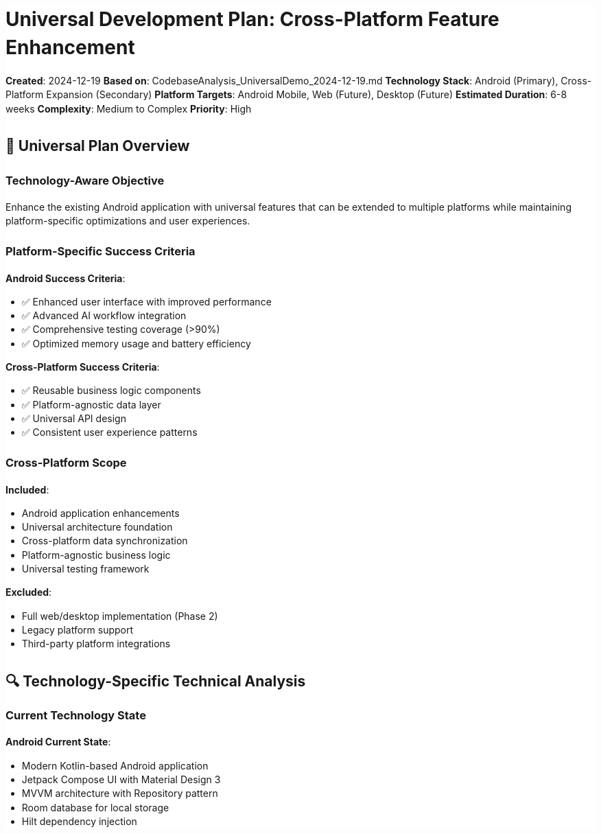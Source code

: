 # Universal Development Plan: Cross-Platform Feature Enhancement

**Created**: 2024-12-19
**Based on**: CodebaseAnalysis_UniversalDemo_2024-12-19.md
**Technology Stack**: Android (Primary), Cross-Platform Expansion (Secondary)
**Platform Targets**: Android Mobile, Web (Future), Desktop (Future)
**Estimated Duration**: 6-8 weeks
**Complexity**: Medium to Complex
**Priority**: High

## 🎯 Universal Plan Overview

### Technology-Aware Objective
Enhance the existing Android application with universal features that can be extended to multiple platforms while maintaining platform-specific optimizations and user experiences.

### Platform-Specific Success Criteria
**Android Success Criteria**:
- ✅ Enhanced user interface with improved performance
- ✅ Advanced AI workflow integration
- ✅ Comprehensive testing coverage (>90%)
- ✅ Optimized memory usage and battery efficiency

**Cross-Platform Success Criteria**:
- ✅ Reusable business logic components
- ✅ Platform-agnostic data layer
- ✅ Universal API design
- ✅ Consistent user experience patterns

### Cross-Platform Scope
**Included**:
- Android application enhancements
- Universal architecture foundation
- Cross-platform data synchronization
- Platform-agnostic business logic
- Universal testing framework

**Excluded**:
- Full web/desktop implementation (Phase 2)
- Legacy platform support
- Third-party platform integrations

## 🔍 Technology-Specific Technical Analysis

### Current Technology State
**Android Current State**:
- Modern Kotlin-based Android application
- Jetpack Compose UI with Material Design 3
- MVVM architecture with Repository pattern
- Room database for local storage
- Hilt dependency injection
